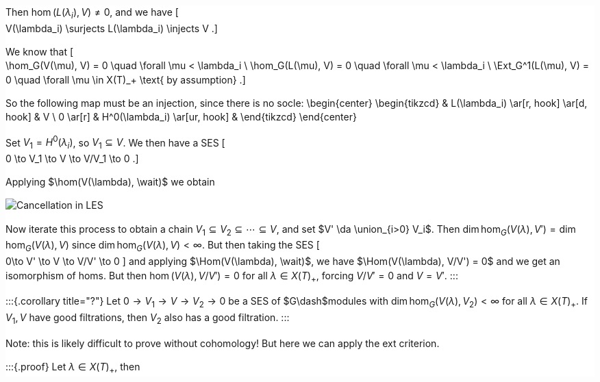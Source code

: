 Then $\hom(L(\lambda_i), V) \neq 0$, and we have
\[  
V(\lambda_i) \surjects L(\lambda_i) \injects V
.\]

We know that 
\[  
\hom_G(V(\mu), V) = 0 \quad \forall \mu < \lambda_i \\
\hom_G(L(\mu), V) = 0 \quad \forall \mu < \lambda_i \\
\Ext_G^1(L(\mu), V) = 0 \quad \forall \mu \in X(T)_+ \text{ by assumption}
.\]

So the following map must be an injection, since there is no socle:
\begin{center}
\begin{tikzcd}
          & L(\lambda_i) \ar[r, hook] \ar[d, hook] & V \\
0 \ar[r]  & H^0(\lambda_i) \ar[ur, hook] &
\end{tikzcd}
\end{center}

Set $V_1 = H^0(\lambda_i)$, so $V_1 \subseteq V$.
We then have a SES
\[  
0 \to V_1 \to V \to V/V_1 \to 0 
.\]

Applying $\hom(V(\lambda), \wait)$ we obtain

![Cancellation in LES](figures/image_2020-10-02-14-26-17.png)

Now iterate this process to obtain a chain $V_1 \subseteq V_2 \subseteq \cdots \subseteq V$, and set $V' \da \union_{i>0} V_i$.
Then $\dim \hom_G(V(\lambda), V') = \dim \hom_G( V(\lambda), V )$ since $\dim \hom_G(V(\lambda), V) < \infty$.
But then taking the SES
\[  
0\to V' \to V \to V/V' \to 0
\]
and applying $\Hom(V(\lambda), \wait)$, we have $\Hom(V(\lambda), V/V') = 0$ and we get an isomorphism of homs.
But then $\hom(V(\lambda), V/V') = 0$ for all $\lambda \in X(T)_+$, forcing $V/V'=0$ and $V=V'$.
:::

:::{.corollary title="?"}
Let $0\to V_1 \to V \to V_2 \to 0$ be a SES of $G\dash$modules with $\dim \hom_G(V(\lambda), V_2) < \infty$ for all $\lambda \in  X(T)_+$.
If $V_1, V$ have good filtrations, then $V_2$ also has a good filtration.
:::

Note: this is likely difficult to prove without cohomology!
But here we can apply the ext criterion.

:::{.proof}
Let $\lambda \in X(T)_+$, then
